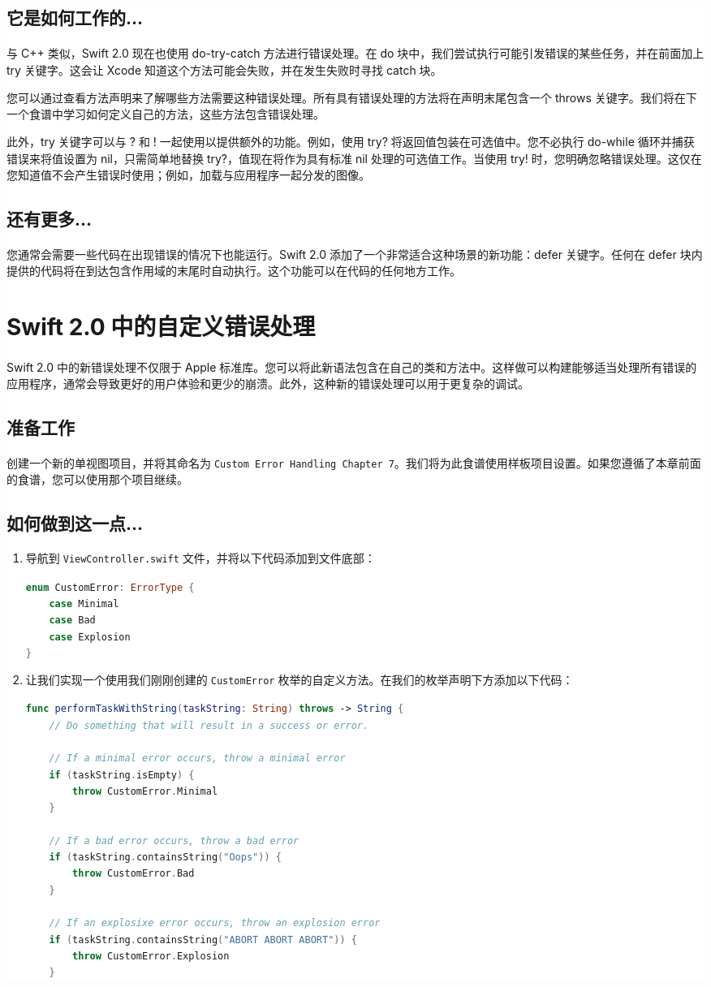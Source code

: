 ## 它是如何工作的…

与 C++ 类似，Swift 2.0 现在也使用 do-try-catch 方法进行错误处理。在 do 块中，我们尝试执行可能引发错误的某些任务，并在前面加上 try 关键字。这会让 Xcode 知道这个方法可能会失败，并在发生失败时寻找 catch 块。

您可以通过查看方法声明来了解哪些方法需要这种错误处理。所有具有错误处理的方法将在声明末尾包含一个 throws 关键字。我们将在下一个食谱中学习如何定义自己的方法，这些方法包含错误处理。

此外，try 关键字可以与 ? 和 ! 一起使用以提供额外的功能。例如，使用 try? 将返回值包装在可选值中。您不必执行 do-while 循环并捕获错误来将值设置为 nil，只需简单地替换 try?，值现在将作为具有标准 nil 处理的可选值工作。当使用 try! 时，您明确忽略错误处理。这仅在您知道值不会产生错误时使用；例如，加载与应用程序一起分发的图像。

## 还有更多…

您通常会需要一些代码在出现错误的情况下也能运行。Swift 2.0 添加了一个非常适合这种场景的新功能：defer 关键字。任何在 defer 块内提供的代码将在到达包含作用域的末尾时自动执行。这个功能可以在代码的任何地方工作。

# Swift 2.0 中的自定义错误处理

Swift 2.0 中的新错误处理不仅限于 Apple 标准库。您可以将此新语法包含在自己的类和方法中。这样做可以构建能够适当处理所有错误的应用程序，通常会导致更好的用户体验和更少的崩溃。此外，这种新的错误处理可以用于更复杂的调试。

## 准备工作

创建一个新的单视图项目，并将其命名为 `Custom Error Handling Chapter 7`。我们将为此食谱使用样板项目设置。如果您遵循了本章前面的食谱，您可以使用那个项目继续。

## 如何做到这一点...

1.  导航到 `ViewController.swift` 文件，并将以下代码添加到文件底部：

    ```swift
    enum CustomError: ErrorType {
        case Minimal
        case Bad
        case Explosion
    }
    ```

1.  让我们实现一个使用我们刚刚创建的 `CustomError` 枚举的自定义方法。在我们的枚举声明下方添加以下代码：

    ```swift
    func performTaskWithString(taskString: String) throws -> String {
        // Do something that will result in a success or error.

        // If a minimal error occurs, throw a minimal error
        if (taskString.isEmpty) {
            throw CustomError.Minimal
        }

        // If a bad error occurs, throw a bad error
        if (taskString.containsString("Oops")) {
            throw CustomError.Bad
        }

        // If an explosixe error occurs, throw an explosion error
        if (taskString.containsString("ABORT ABORT ABORT")) {
            throw CustomError.Explosion
        }
